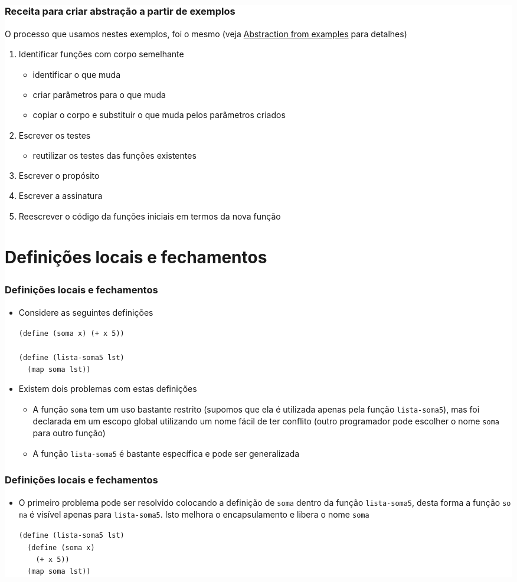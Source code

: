 ### Receita para criar abstração a partir de exemplos

O processo que usamos nestes exemplos, foi o mesmo (veja [Abstraction from
examples](https://class.coursera.org/programdesign-001/wiki/view?page=AbstractionFromExamples)
para detalhes)

1.  Identificar funções com corpo semelhante

    -   identificar o que muda

    -   criar parâmetros para o que muda

    -   copiar o corpo e substituir o que muda pelos parâmetros criados

2.  Escrever os testes

    -   reutilizar os testes das funções existentes

3.  Escrever o propósito

4.  Escrever a assinatura

5.  Reescrever o código da funções iniciais em termos da nova função


# Definições locais e fechamentos

### Definições locais e fechamentos

-   Considere as seguintes definições

    ```racket
    (define (soma x) (+ x 5))

    (define (lista-soma5 lst)
      (map soma lst))
    ```

-   Existem dois problemas com estas definições

    -   A função `soma` tem um uso bastante restrito (supomos que ela
        é utilizada apenas pela função `lista-soma5`), mas foi declarada em um
        escopo global utilizando um nome fácil de ter conflito (outro
        programador pode escolher o nome `soma` para outro função)

    -   A função `lista-soma5` é bastante específica e pode ser generalizada

### Definições locais e fechamentos

-   O primeiro problema pode ser resolvido colocando a definição de `soma`
    dentro da função `lista-soma5`, desta forma a função `soma` é visível
    apenas para `lista-soma5`. Isto melhora o encapsulamento e libera o nome
    `soma`

    ```racket
    (define (lista-soma5 lst)
      (define (soma x)
        (+ x 5))
      (map soma lst))
    ```

